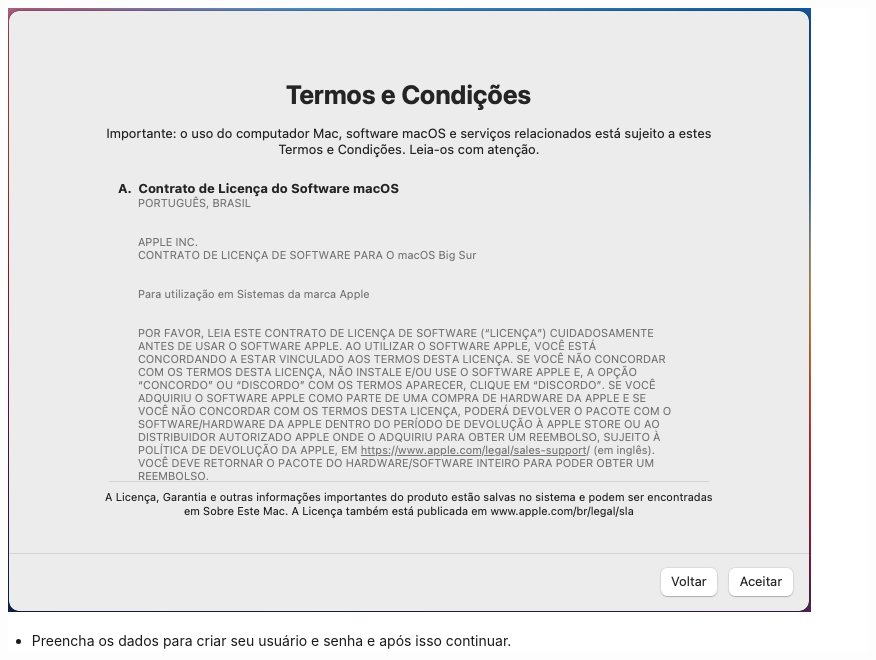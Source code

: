 ![mac-termos-condicoes.png](imgs%2Fmac-termos-condicoes.png)

- Preencha os dados para criar seu usuário e senha e após isso continuar.
